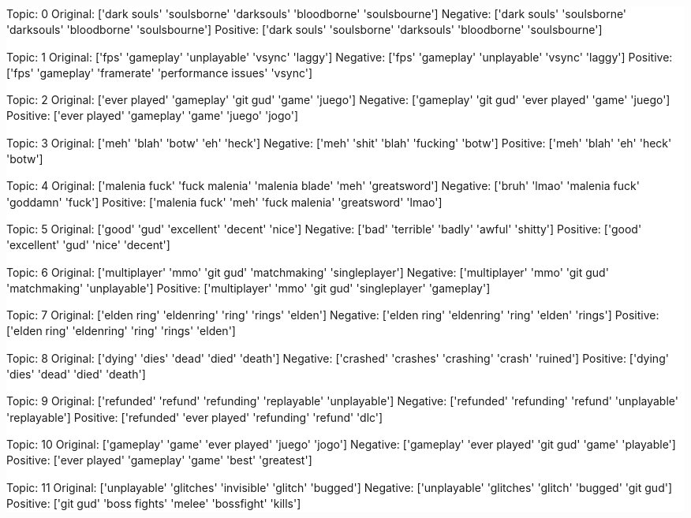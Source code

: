 Topic: 0
Original: ['dark souls' 'soulsborne' 'darksouls' 'bloodborne' 'soulsbourne']
Negative: ['dark souls' 'soulsborne' 'darksouls' 'bloodborne' 'soulsbourne']
Positive: ['dark souls' 'soulsborne' 'darksouls' 'bloodborne' 'soulsbourne']

Topic: 1
Original: ['fps' 'gameplay' 'unplayable' 'vsync' 'laggy']
Negative: ['fps' 'gameplay' 'unplayable' 'vsync' 'laggy']
Positive: ['fps' 'gameplay' 'framerate' 'performance issues' 'vsync']

Topic: 2
Original: ['ever played' 'gameplay' 'git gud' 'game' 'juego']
Negative: ['gameplay' 'git gud' 'ever played' 'game' 'juego']
Positive: ['ever played' 'gameplay' 'game' 'juego' 'jogo']

Topic: 3
Original: ['meh' 'blah' 'botw' 'eh' 'heck']
Negative: ['meh' 'shit' 'blah' 'fucking' 'botw']
Positive: ['meh' 'blah' 'eh' 'heck' 'botw']

Topic: 4
Original: ['malenia fuck' 'fuck malenia' 'malenia blade' 'meh' 'greatsword']
Negative: ['bruh' 'lmao' 'malenia fuck' 'goddamn' 'fuck']
Positive: ['malenia fuck' 'meh' 'fuck malenia' 'greatsword' 'lmao']

Topic: 5
Original: ['good' 'gud' 'excellent' 'decent' 'nice']
Negative: ['bad' 'terrible' 'badly' 'awful' 'shitty']
Positive: ['good' 'excellent' 'gud' 'nice' 'decent']

Topic: 6
Original: ['multiplayer' 'mmo' 'git gud' 'matchmaking' 'singleplayer']
Negative: ['multiplayer' 'mmo' 'git gud' 'matchmaking' 'unplayable']
Positive: ['multiplayer' 'mmo' 'git gud' 'singleplayer' 'gameplay']

Topic: 7
Original: ['elden ring' 'eldenring' 'ring' 'rings' 'elden']
Negative: ['elden ring' 'eldenring' 'ring' 'elden' 'rings']
Positive: ['elden ring' 'eldenring' 'ring' 'rings' 'elden']

Topic: 8
Original: ['dying' 'dies' 'dead' 'died' 'death']
Negative: ['crashed' 'crashes' 'crashing' 'crash' 'ruined']
Positive: ['dying' 'dies' 'dead' 'died' 'death']

Topic: 9
Original: ['refunded' 'refund' 'refunding' 'replayable' 'unplayable']
Negative: ['refunded' 'refunding' 'refund' 'unplayable' 'replayable']
Positive: ['refunded' 'ever played' 'refunding' 'refund' 'dlc']

Topic: 10
Original: ['gameplay' 'game' 'ever played' 'juego' 'jogo']
Negative: ['gameplay' 'ever played' 'git gud' 'game' 'playable']
Positive: ['ever played' 'gameplay' 'game' 'best' 'greatest']

Topic: 11
Original: ['unplayable' 'glitches' 'invisible' 'glitch' 'bugged']
Negative: ['unplayable' 'glitches' 'glitch' 'bugged' 'git gud']
Positive: ['git gud' 'boss fights' 'melee' 'bossfight' 'kills']
